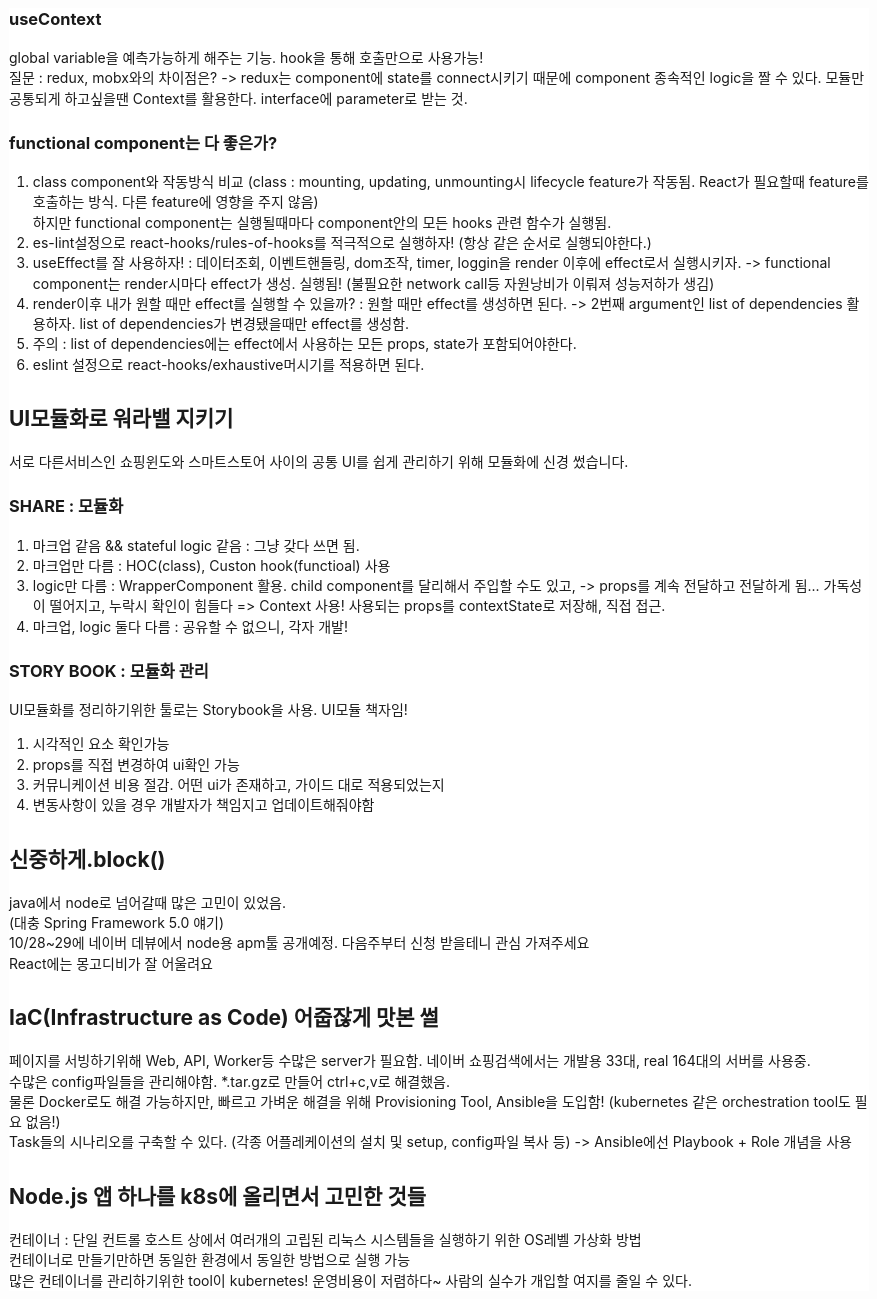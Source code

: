 ### useContext
global variable을 예측가능하게 해주는 기능. hook을 통해 호출만으로 사용가능!<br>
질문 : redux, mobx와의 차이점은? -> redux는 component에 state를 connect시키기 때문에 component 종속적인 logic을 짤 수 있다. 모듈만 공통되게 하고싶을땐 Context를 활용한다. interface에 parameter로 받는 것.

### functional component는 다 좋은가?
1. class component와 작동방식 비교 (class : mounting, updating, unmounting시 lifecycle feature가 작동됨. React가 필요할때 feature를 호출하는 방식. 다른 feature에 영향을 주지 않음)<br>
하지만 functional component는 실행될때마다 component안의 모든 hooks 관련 함수가 실행됨.
2. es-lint설정으로 react-hooks/rules-of-hooks를 적극적으로 실행하자! (항상 같은 순서로 실행되야한다.)
3. useEffect를 잘 사용하자! : 데이터조회, 이벤트핸들링, dom조작, timer, loggin을 render 이후에 effect로서 실행시키자. -> functional component는 render시마다 effect가 생성. 실행됨! (불필요한 network call등 자원낭비가 이뤄져 성능저하가 생김)
4. render이후 내가 원할 때만 effect를 실행할 수 있을까? : 원할 때만 effect를 생성하면 된다. -> 2번째 argument인 list of dependencies 활용하자. list of dependencies가 변경됐을때만 effect를 생성함.
5. 주의 : list of dependencies에는 effect에서 사용하는 모든 props, state가 포함되어야한다.
6. eslint 설정으로 react-hooks/exhaustive머시기를 적용하면 된다.

## UI모듈화로 워라밸 지키기

서로 다른서비스인 쇼핑윈도와 스마트스토어 사이의 공통 UI를 쉽게 관리하기 위해 모듈화에 신경 썼습니다.

### SHARE : 모듈화
1. 마크업 같음 && stateful logic 같음 : 그냥 갖다 쓰면 됨.
2. 마크업만 다름 : HOC(class), Custon hook(functioal) 사용
3. logic만 다름 : WrapperComponent 활용. child component를 달리해서 주입할 수도 있고, -> props를 계속 전달하고 전달하게 됨... 가독성이 떨어지고, 누락시 확인이 힘들다 => Context 사용! 사용되는 props를 contextState로 저장해, 직접 접근.
4. 마크업, logic 둘다 다름 : 공유할 수 없으니, 각자 개발!

### STORY BOOK : 모듈화 관리
UI모듈화를 정리하기위한 툴로는 Storybook을 사용. UI모듈 책자임!
1. 시각적인 요소 확인가능
2. props를 직접 변경하여 ui확인 가능
3. 커뮤니케이션 비용 절감. 어떤 ui가 존재하고, 가이드 대로 적용되었는지
4. 변동사항이 있을 경우 개발자가 책임지고 업데이트해줘야함

## 신중하게.block()
java에서 node로 넘어갈때 많은 고민이 있었음.<br>
(대충 Spring Framework 5.0 얘기)<br>
10/28~29에 네이버 데뷰에서 node용 apm툴 공개예정. 다음주부터 신청 받을테니 관심 가져주세요<br>
React에는 몽고디비가 잘 어울려요

## IaC(Infrastructure as Code) 어줍잖게 맛본 썰
페이지를 서빙하기위해 Web, API, Worker등 수많은 server가 필요함. 네이버 쇼핑검색에서는 개발용 33대, real 164대의 서버를 사용중.<br>
수많은 config파일들을 관리해야함. *.tar.gz로 만들어 ctrl+c,v로 해결했음.<br>
물론 Docker로도 해결 가능하지만, 빠르고 가벼운 해결을 위해 Provisioning Tool, Ansible을 도입함! (kubernetes 같은 orchestration tool도 필요 없음!)<br>
Task들의 시나리오를 구축할 수 있다. (각종 어플레케이션의 설치 및 setup, config파일 복사 등) -> Ansible에선 Playbook + Role 개념을 사용

## Node.js 앱 하나를 k8s에 올리면서 고민한 것들
컨테이너 : 단일 컨트롤 호스트 상에서 여러개의 고립된 리눅스 시스템들을 실행하기 위한 OS레벨 가상화 방법<BR>
컨테이너로 만들기만하면 동일한 환경에서 동일한 방법으로 실행 가능<br>
많은 컨테이너를 관리하기위한 tool이 kubernetes! 운영비용이 저렴하다~ 사람의 실수가 개입할 여지를 줄일 수 있다.
